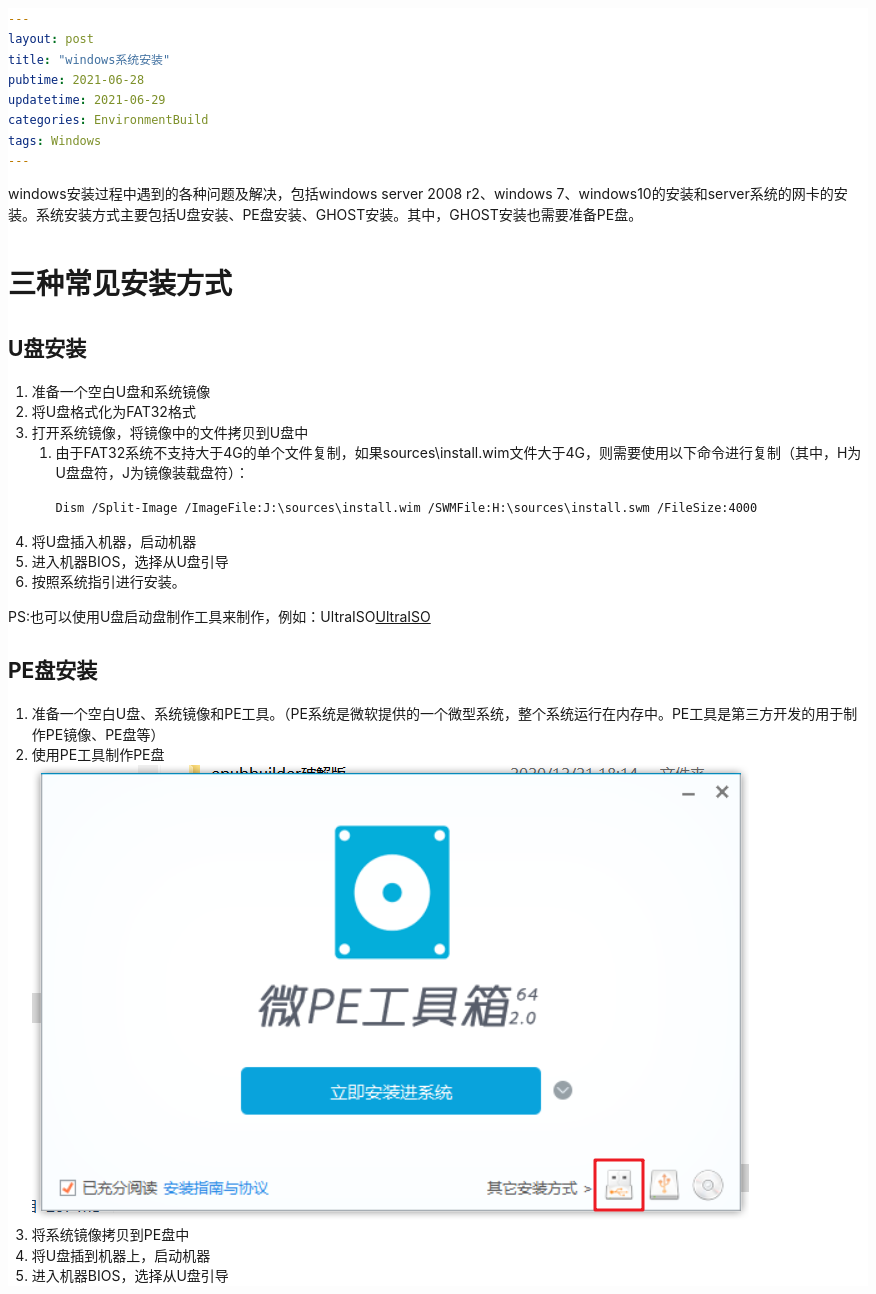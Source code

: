 ```yaml
---
layout: post
title: "windows系统安装"
pubtime: 2021-06-28
updatetime: 2021-06-29
categories: EnvironmentBuild
tags: Windows
---
```


windows安装过程中遇到的各种问题及解决，包括windows server 2008 r2、windows 7、windows10的安装和server系统的网卡的安装。系统安装方式主要包括U盘安装、PE盘安装、GHOST安装。其中，GHOST安装也需要准备PE盘。

# 三种常见安装方式

## U盘安装

1. 准备一个空白U盘和系统镜像
2. 将U盘格式化为FAT32格式
3. 打开系统镜像，将镜像中的文件拷贝到U盘中
    1. 由于FAT32系统不支持大于4G的单个文件复制，如果sources\install.wim文件大于4G，则需要使用以下命令进行复制（其中，H为U盘盘符，J为镜像装载盘符）：
        ```
        Dism /Split-Image /ImageFile:J:\sources\install.wim /SWMFile:H:\sources\install.swm /FileSize:4000
        ```
4. 将U盘插入机器，启动机器
5. 进入机器BIOS，选择从U盘引导
6. 按照系统指引进行安装。

PS:也可以使用U盘启动盘制作工具来制作，例如：UltraISO[UltraISO](https://cn.ultraiso.net/)

## PE盘安装

1. 准备一个空白U盘、系统镜像和PE工具。（PE系统是微软提供的一个微型系统，整个系统运行在内存中。PE工具是第三方开发的用于制作PE镜像、PE盘等）
2. 使用PE工具制作PE盘
![](_v_images/20210629140602725_29114.png)
3. 将系统镜像拷贝到PE盘中
4. 将U盘插到机器上，启动机器
4. 进入机器BIOS，选择从U盘引导